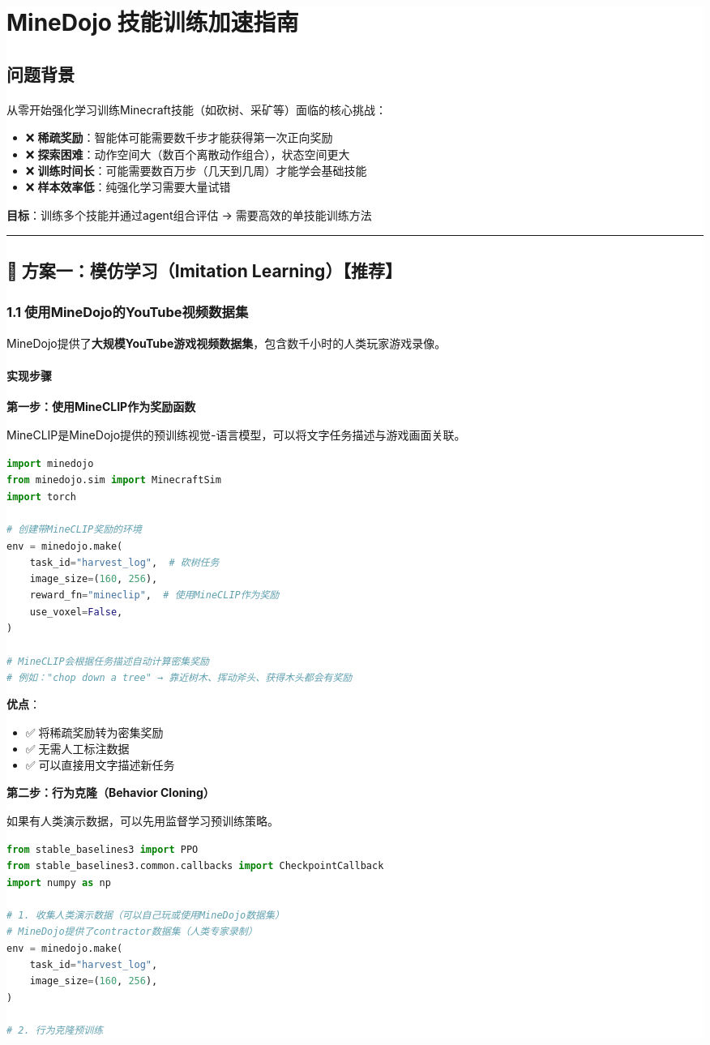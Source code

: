 # MineDojo 技能训练加速指南

## 问题背景

从零开始强化学习训练Minecraft技能（如砍树、采矿等）面临的核心挑战：

- ❌ **稀疏奖励**：智能体可能需要数千步才能获得第一次正向奖励
- ❌ **探索困难**：动作空间大（数百个离散动作组合），状态空间更大
- ❌ **训练时间长**：可能需要数百万步（几天到几周）才能学会基础技能
- ❌ **样本效率低**：纯强化学习需要大量试错

**目标**：训练多个技能并通过agent组合评估 → 需要高效的单技能训练方法

---

## 🚀 方案一：模仿学习（Imitation Learning）【推荐】

### 1.1 使用MineDojo的YouTube视频数据集

MineDojo提供了**大规模YouTube游戏视频数据集**，包含数千小时的人类玩家游戏录像。

#### 实现步骤

**第一步：使用MineCLIP作为奖励函数**

MineCLIP是MineDojo提供的预训练视觉-语言模型，可以将文字任务描述与游戏画面关联。

```python
import minedojo
from minedojo.sim import MinecraftSim
import torch

# 创建带MineCLIP奖励的环境
env = minedojo.make(
    task_id="harvest_log",  # 砍树任务
    image_size=(160, 256),
    reward_fn="mineclip",  # 使用MineCLIP作为奖励
    use_voxel=False,
)

# MineCLIP会根据任务描述自动计算密集奖励
# 例如："chop down a tree" → 靠近树木、挥动斧头、获得木头都会有奖励
```

**优点**：
- ✅ 将稀疏奖励转为密集奖励
- ✅ 无需人工标注数据
- ✅ 可以直接用文字描述新任务

**第二步：行为克隆（Behavior Cloning）**

如果有人类演示数据，可以先用监督学习预训练策略。

```python
from stable_baselines3 import PPO
from stable_baselines3.common.callbacks import CheckpointCallback
import numpy as np

# 1. 收集人类演示数据（可以自己玩或使用MineDojo数据集）
# MineDojo提供了contractor数据集（人类专家录制）
env = minedojo.make(
    task_id="harvest_log",
    image_size=(160, 256),
)

# 2. 行为克隆预训练
```